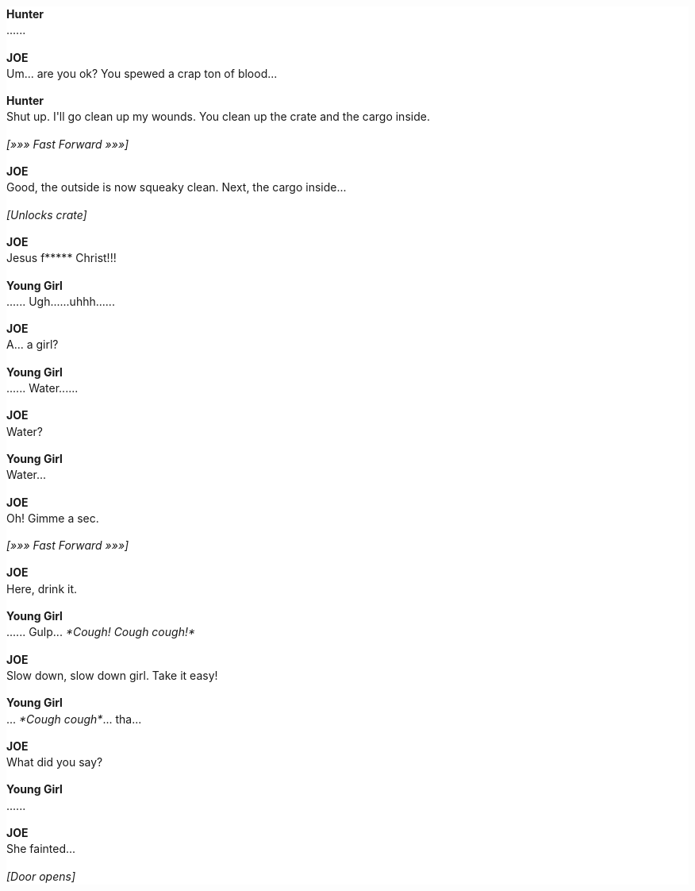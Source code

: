 **Hunter**  
......

**JOE**  
Um... are you ok? You spewed a crap ton of blood...

**Hunter**  
Shut up. I'll go clean up my wounds. You clean up the crate and the cargo inside.

_\[»»» Fast Forward »»»\]_

**JOE**  
Good, the outside is now squeaky clean. Next, the cargo inside...

_\[Unlocks crate\]_

**JOE**  
Jesus f\*\*\*\*\* Christ!!!

**Young Girl**  
...... Ugh......uhhh......

**JOE**  
A... a girl?

**Young Girl**  
...... Water......

**JOE**  
Water?

**Young Girl**  
Water...

**JOE**  
Oh! Gimme a sec.

_\[»»» Fast Forward »»»\]_

**JOE**  
Here, drink it.

**Young Girl**  
...... Gulp... _\*Cough! Cough cough!\*_

**JOE**  
Slow down, slow down girl. Take it easy!

**Young Girl**  
... _\*Cough cough\*_... tha...

**JOE**  
What did you say?

**Young Girl**  
......

**JOE**  
She fainted...

_\[Door opens\]_
